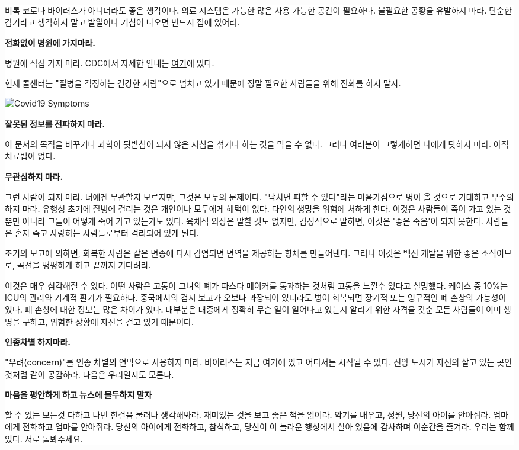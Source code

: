 비록 코로나 바이러스가 아니더라도 좋은 생각이다. 의료 시스템은 가능한 많은 사용 가능한 공간이 필요하다. 불필요한 공황을 유발하지 마라. 단순한 감기라고 생각하지 말고 발열이나 기침이 나오면 반드시 집에 있어라.

**전화없이 병원에 가지마라.**

병원에 직접 가지 마라. CDC에서 자세한 안내는 [여기](https://www.cdc.gov/coronavirus/2019-ncov/about/steps-when-sick.html)에 있다.

현재 콜센터는 "질병을 걱정하는 건강한 사람"으로 넘치고 있기 때문에 정말 필요한 사람들을 위해 전화를 하지 말자.

![Covid19 Symptoms](/img/blog/covid19-symptoms.png)

**잘못된 정보를 전파하지 마라.**

이 문서의 목적을 바꾸거나 과학이 뒷받침이 되지 않은 지침을 섞거나 하는 것을 막을 수 없다. 그러나 여러분이 그렇게하면 나에게 탓하지 마라. 아직 치료법이 없다.

**무관심하지 마라.**

그런 사람이 되지 마라. 너에겐 무관할지 모르지만, 그것은 모두의 문제이다. "닥치면 피할 수 있다"라는 마음가짐으로 병이 올 것으로 기대하고 부주의하지 마라. 유행성 초기에 질병에 걸리는 것은 개인이나 모두에게 혜택이 없다. 타인의 생명을 위험에 처하게 한다. 이것은 사람들이 죽어 가고 있는 것 뿐만 아니라 그들이 어떻게 죽어 가고 있는가도 있다. 육체적 외상은 말할 것도 없지만, 감정적으로 말하면, 이것은 '좋은 죽음'이 되지 못한다. 사람들은 혼자 죽고 사랑하는 사람들로부터 격리되어 있게 된다.

초기의 보고에 의하면, 회복한 사람은 같은 변종에 다시 감염되면 면역을 제공하는 항체를 만들어낸다. 그러나 이것은 백신 개발을 위한 좋은 소식이므로, 곡선을 평평하게 하고 끝까지 기다려라.

이것은 매우 심각해질 수 있다. 어떤 사람은 고통이 그녀의 폐가 파스타 메이커를 통과하는 것처럼 고통을 느낄수 있다고 설명했다. 케이스 중 10%는 ICU의 관리와 기계적 환기가 필요하다. 중국에서의 검시 보고가 오보나 과장되어 있더라도 병이 회복되면 장기적 또는 영구적인 폐 손상의 가능성이 있다. 폐 손상에 대한 정보는 많은 차이가 있다. 대부분은 대중에게 정확히 무슨 일이 일어나고 있는지 알리기 위한 자격을 갖춘 모든 사람들이 이미 생명을 구하고, 위험한 상황에 자신을 걸고 있기 때문이다.

**인종차별 하지마라.**

"우려(concern)"를 인종 차별의 연막으로 사용하지 마라. 바이러스는 지금 여기에 있고 어디서든 시작될 수 있다. 진앙 도시가 자신의 살고 있는 곳인 것처럼 같이 공감하라. 다음은 우리일지도 모른다.

**마음을 평안하게 하고 뉴스에 몰두하지 말자**

할 수 있는 모든것 다하고 나면 한걸음 물러나 생각해봐라. 재미있는 것을 보고 좋은 책을 읽어라. 악기를 배우고, 정원, 당신의 아이를 안아줘라. 엄마에게 전화하고 엄마를 안아줘라. 당신의 아이에게 전화하고, 참석하고, 당신이 이 놀라운 행성에서 살아 있음에 감사하며 이순간을 즐겨라. 우리는 함께 있다. 서로 돌봐주세요.
